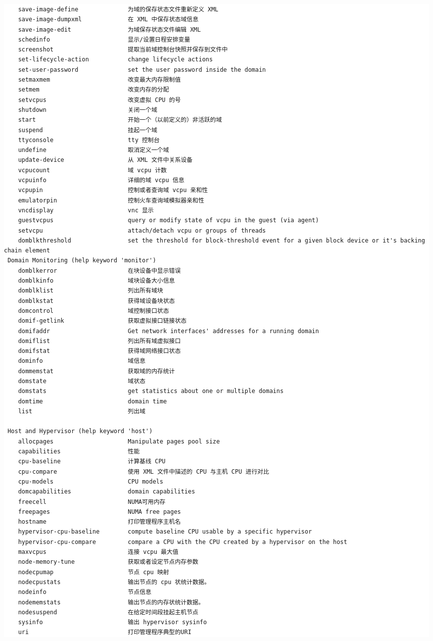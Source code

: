 ```
    save-image-define              为域的保存状态文件重新定义 XML
    save-image-dumpxml             在 XML 中保存状态域信息
    save-image-edit                为域保存状态文件编辑 XML
    schedinfo                      显示/设置日程安排变量
    screenshot                     提取当前域控制台快照并保存到文件中
    set-lifecycle-action           change lifecycle actions
    set-user-password              set the user password inside the domain
    setmaxmem                      改变最大内存限制值
    setmem                         改变内存的分配
    setvcpus                       改变虚拟 CPU 的号
    shutdown                       关闭一个域
    start                          开始一个（以前定义的）非活跃的域
    suspend                        挂起一个域
    ttyconsole                     tty 控制台
    undefine                       取消定义一个域
    update-device                  从 XML 文件中关系设备
    vcpucount                      域 vcpu 计数
    vcpuinfo                       详细的域 vcpu 信息
    vcpupin                        控制或者查询域 vcpu 亲和性
    emulatorpin                    控制火车查询域模拟器亲和性
    vncdisplay                     vnc 显示
    guestvcpus                     query or modify state of vcpu in the guest (via agent)
    setvcpu                        attach/detach vcpu or groups of threads
    domblkthreshold                set the threshold for block-threshold event for a given block device or it's backing chain element
 Domain Monitoring (help keyword 'monitor')
    domblkerror                    在块设备中显示错误
    domblkinfo                     域块设备大小信息
    domblklist                     列出所有域块
    domblkstat                     获得域设备块状态
    domcontrol                     域控制接口状态
    domif-getlink                  获取虚拟接口链接状态
    domifaddr                      Get network interfaces' addresses for a running domain
    domiflist                      列出所有域虚拟接口
    domifstat                      获得域网络接口状态
    dominfo                        域信息
    dommemstat                     获取域的内存统计
    domstate                       域状态
    domstats                       get statistics about one or multiple domains
    domtime                        domain time
    list                           列出域
 
 Host and Hypervisor (help keyword 'host')
    allocpages                     Manipulate pages pool size
    capabilities                   性能
    cpu-baseline                   计算基线 CPU
    cpu-compare                    使用 XML 文件中描述的 CPU 与主机 CPU 进行对比
    cpu-models                     CPU models
    domcapabilities                domain capabilities
    freecell                       NUMA可用内存
    freepages                      NUMA free pages
    hostname                       打印管理程序主机名
    hypervisor-cpu-baseline        compute baseline CPU usable by a specific hypervisor
    hypervisor-cpu-compare         compare a CPU with the CPU created by a hypervisor on the host
    maxvcpus                       连接 vcpu 最大值
    node-memory-tune               获取或者设定节点内存参数
    nodecpumap                     节点 cpu 映射
    nodecpustats                   输出节点的 cpu 状统计数据。
    nodeinfo                       节点信息
    nodememstats                   输出节点的内存状统计数据。
    nodesuspend                    在给定时间段挂起主机节点
    sysinfo                        输出 hypervisor sysinfo
    uri                            打印管理程序典型的URI
```
